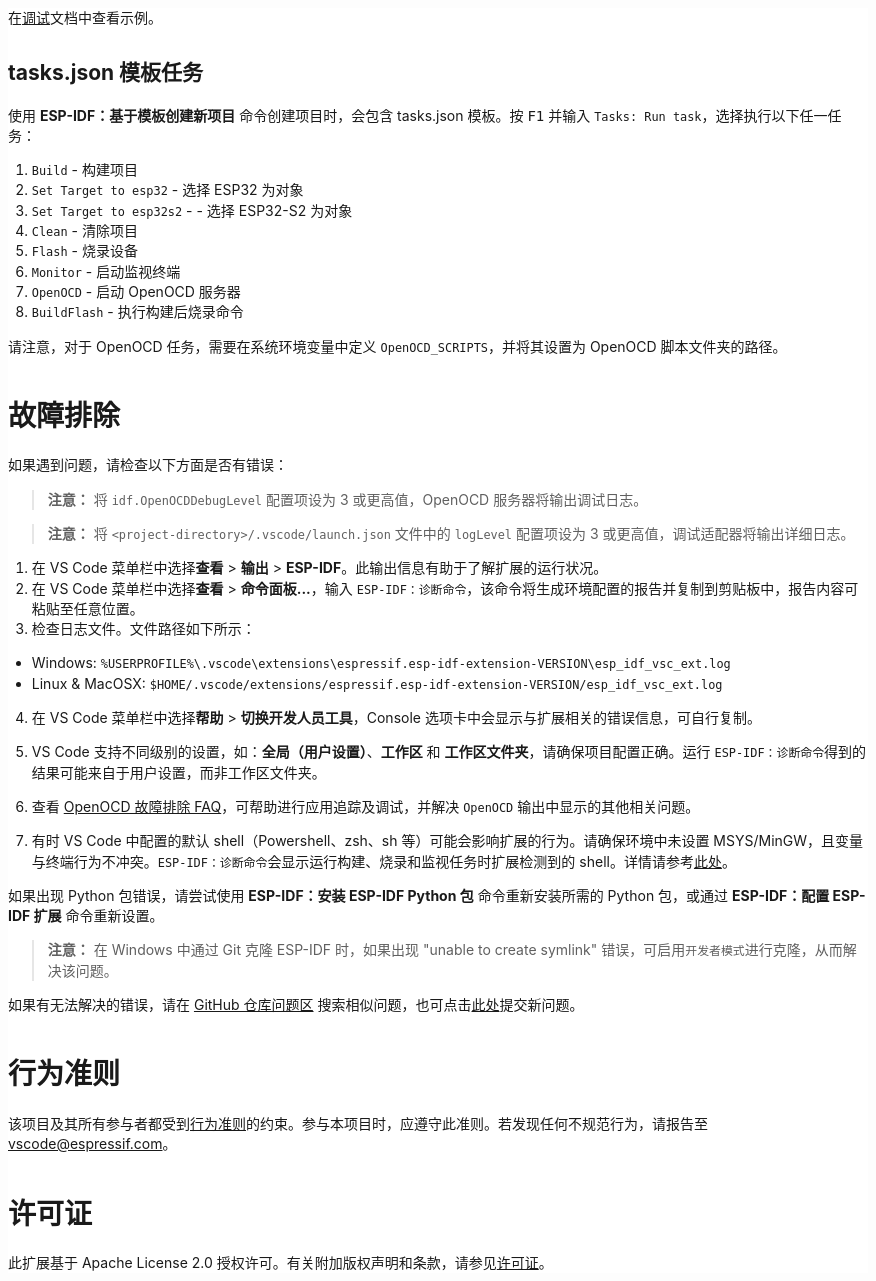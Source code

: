 在[调试](https://docs.espressif.com/projects/vscode-esp-idf-extension/en/latest/debugproject.html)文档中查看示例。

## tasks.json 模板任务

使用 **ESP-IDF：基于模板创建新项目** 命令创建项目时，会包含 tasks.json 模板。按 <kbd>F1</kbd> 并输入 `Tasks: Run task`，选择执行以下任一任务：

1. `Build` - 构建项目
2. `Set Target to esp32` - 选择 ESP32 为对象
3. `Set Target to esp32s2` - - 选择 ESP32-S2 为对象
4. `Clean` - 清除项目
5. `Flash` - 烧录设备
6. `Monitor` - 启动监视终端
7. `OpenOCD` - 启动 OpenOCD 服务器
8. `BuildFlash` - 执行构建后烧录命令

请注意，对于 OpenOCD 任务，需要在系统环境变量中定义 `OpenOCD_SCRIPTS`，并将其设置为 OpenOCD 脚本文件夹的路径。

# 故障排除

如果遇到问题，请检查以下方面是否有错误：

> **注意：** 将 `idf.OpenOCDDebugLevel` 配置项设为 3 或更高值，OpenOCD 服务器将输出调试日志。

> **注意：** 将 `<project-directory>/.vscode/launch.json` 文件中的 `logLevel` 配置项设为 3 或更高值，调试适配器将输出详细日志。

1. 在 VS Code 菜单栏中选择**查看** > **输出** > **ESP-IDF**。此输出信息有助于了解扩展的运行状况。
2. 在 VS Code 菜单栏中选择**查看** > **命令面板...**，输入 `ESP-IDF：诊断命令`，该命令将生成环境配置的报告并复制到剪贴板中，报告内容可粘贴至任意位置。
3. 检查日志文件。文件路径如下所示：

- Windows: `%USERPROFILE%\.vscode\extensions\espressif.esp-idf-extension-VERSION\esp_idf_vsc_ext.log`
- Linux & MacOSX: `$HOME/.vscode/extensions/espressif.esp-idf-extension-VERSION/esp_idf_vsc_ext.log`

4. 在 VS Code 菜单栏中选择**帮助** > **切换开发人员工具**，Console 选项卡中会显示与扩展相关的错误信息，可自行复制。

5. VS Code 支持不同级别的设置，如：**全局（用户设置）**、**工作区** 和 **工作区文件夹**，请确保项目配置正确。运行 `ESP-IDF：诊断命令`得到的结果可能来自于用户设置，而非工作区文件夹。

6. 查看 [OpenOCD 故障排除 FAQ](https://github.com/espressif/OpenOCD-esp32/wiki/Troubleshooting-FAQ)，可帮助进行应用追踪及调试，并解决 `OpenOCD` 输出中显示的其他相关问题。

7. 有时 VS Code 中配置的默认 shell（Powershell、zsh、sh 等）可能会影响扩展的行为。请确保环境中未设置 MSYS/MinGW，且变量与终端行为不冲突。`ESP-IDF：诊断命令`会显示运行构建、烧录和监视任务时扩展检测到的 shell。详情请参考[此处](https://code.visualstudio.com/docs/terminal/profiles)。

如果出现 Python 包错误，请尝试使用 **ESP-IDF：安装 ESP-IDF Python 包** 命令重新安装所需的 Python 包，或通过 **ESP-IDF：配置 ESP-IDF 扩展** 命令重新设置。

> **注意：** 在 Windows 中通过 Git 克隆 ESP-IDF 时，如果出现 "unable to create symlink" 错误，可启用`开发者模式`进行克隆，从而解决该问题。

如果有无法解决的错误，请在 [GitHub 仓库问题区](http://github.com/espressif/vscode-esp-idf-extension/issues) 搜索相似问题，也可点击[此处](https://github.com/espressif/vscode-esp-idf-extension/issues/new/choose)提交新问题。

# 行为准则

该项目及其所有参与者都受到[行为准则](./docs/CODE_OF_CONDUCT.md)的约束。参与本项目时，应遵守此准则。若发现任何不规范行为，请报告至 [vscode@espressif.com](mailto:vscode@espressif.com)。

# 许可证

此扩展基于 Apache License 2.0 授权许可。有关附加版权声明和条款，请参见[许可证](./LICENSE)。
